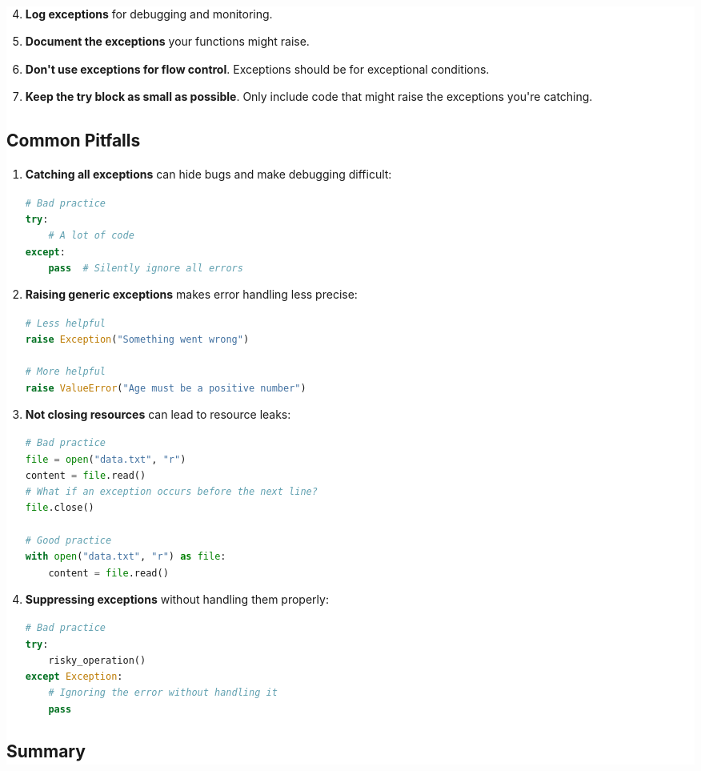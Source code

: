 4. **Log exceptions** for debugging and monitoring.

5. **Document the exceptions** your functions might raise.

6. **Don't use exceptions for flow control**. Exceptions should be for exceptional conditions.

7. **Keep the try block as small as possible**. Only include code that might raise the exceptions you're catching.

## Common Pitfalls

1. **Catching all exceptions** can hide bugs and make debugging difficult:

   ```python
   # Bad practice
   try:
       # A lot of code
   except:
       pass  # Silently ignore all errors
   ```

2. **Raising generic exceptions** makes error handling less precise:

   ```python
   # Less helpful
   raise Exception("Something went wrong")
   
   # More helpful
   raise ValueError("Age must be a positive number")
   ```

3. **Not closing resources** can lead to resource leaks:

   ```python
   # Bad practice
   file = open("data.txt", "r")
   content = file.read()
   # What if an exception occurs before the next line?
   file.close()
   
   # Good practice
   with open("data.txt", "r") as file:
       content = file.read()
   ```

4. **Suppressing exceptions** without handling them properly:

   ```python
   # Bad practice
   try:
       risky_operation()
   except Exception:
       # Ignoring the error without handling it
       pass
   ```

## Summary
